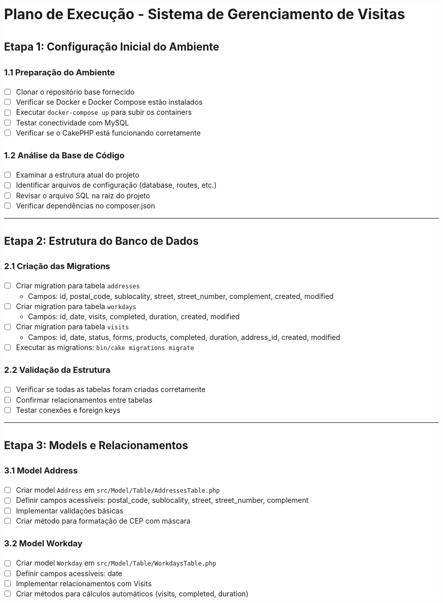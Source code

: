 # Plano de Execução - Sistema de Gerenciamento de Visitas

## **Etapa 1: Configuração Inicial do Ambiente**
### 1.1 Preparação do Ambiente
- [ ] Clonar o repositório base fornecido
- [ ] Verificar se Docker e Docker Compose estão instalados
- [ ] Executar `docker-compose up` para subir os containers
- [ ] Testar conectividade com MySQL
- [ ] Verificar se o CakePHP está funcionando corretamente

### 1.2 Análise da Base de Código
- [ ] Examinar a estrutura atual do projeto
- [ ] Identificar arquivos de configuração (database, routes, etc.)
- [ ] Revisar o arquivo SQL na raiz do projeto
- [ ] Verificar dependências no composer.json

---

## **Etapa 2: Estrutura do Banco de Dados**
### 2.1 Criação das Migrations
- [ ] Criar migration para tabela `addresses`
  - Campos: id, postal_code, sublocality, street, street_number, complement, created, modified
- [ ] Criar migration para tabela `workdays`
  - Campos: id, date, visits, completed, duration, created, modified
- [ ] Criar migration para tabela `visits`
  - Campos: id, date, status, forms, products, completed, duration, address_id, created, modified
- [ ] Executar as migrations: `bin/cake migrations migrate`

### 2.2 Validação da Estrutura
- [ ] Verificar se todas as tabelas foram criadas corretamente
- [ ] Confirmar relacionamentos entre tabelas
- [ ] Testar conexões e foreign keys

---

## **Etapa 3: Models e Relacionamentos**
### 3.1 Model Address
- [ ] Criar model `Address` em `src/Model/Table/AddressesTable.php`
- [ ] Definir campos acessíveis: postal_code, sublocality, street, street_number, complement
- [ ] Implementar validações básicas
- [ ] Criar método para formatação de CEP com máscara

### 3.2 Model Workday
- [ ] Criar model `Workday` em `src/Model/Table/WorkdaysTable.php`
- [ ] Definir campos acessíveis: date
- [ ] Implementar relacionamentos com Visits
- [ ] Criar métodos para cálculos automáticos (visits, completed, duration)
